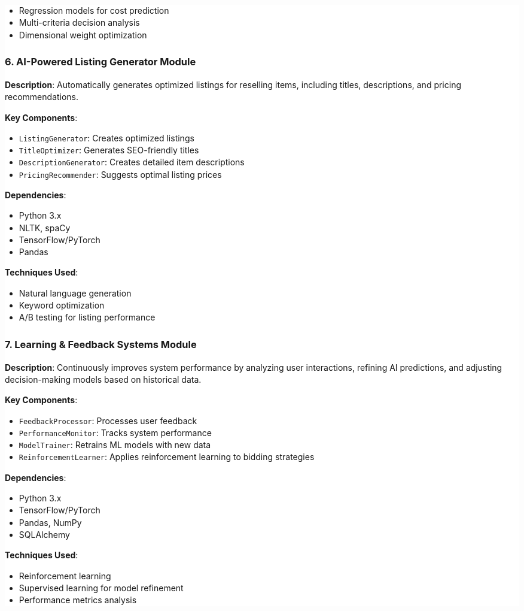 - Regression models for cost prediction
- Multi-criteria decision analysis
- Dimensional weight optimization


### 6. AI-Powered Listing Generator Module

**Description**: Automatically generates optimized listings for reselling items, including titles, descriptions, and pricing recommendations.

**Key Components**:

- `ListingGenerator`: Creates optimized listings
- `TitleOptimizer`: Generates SEO-friendly titles
- `DescriptionGenerator`: Creates detailed item descriptions
- `PricingRecommender`: Suggests optimal listing prices


**Dependencies**:

- Python 3.x
- NLTK, spaCy
- TensorFlow/PyTorch
- Pandas


**Techniques Used**:

- Natural language generation
- Keyword optimization
- A/B testing for listing performance


### 7. Learning & Feedback Systems Module

**Description**: Continuously improves system performance by analyzing user interactions, refining AI predictions, and adjusting decision-making models based on historical data.

**Key Components**:

- `FeedbackProcessor`: Processes user feedback
- `PerformanceMonitor`: Tracks system performance
- `ModelTrainer`: Retrains ML models with new data
- `ReinforcementLearner`: Applies reinforcement learning to bidding strategies


**Dependencies**:

- Python 3.x
- TensorFlow/PyTorch
- Pandas, NumPy
- SQLAlchemy


**Techniques Used**:

- Reinforcement learning
- Supervised learning for model refinement
- Performance metrics analysis
